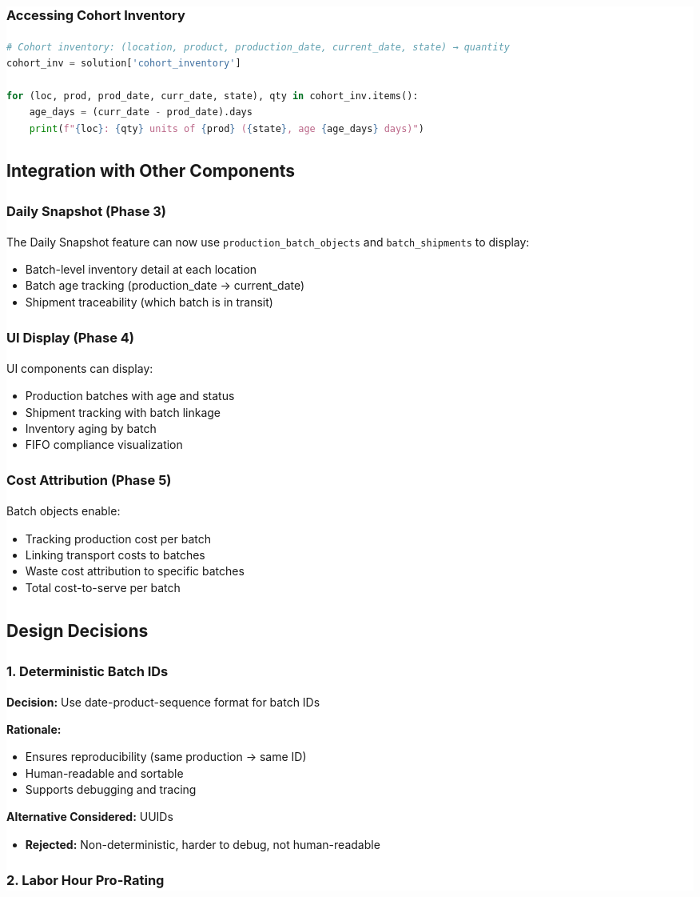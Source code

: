 ### Accessing Cohort Inventory

```python
# Cohort inventory: (location, product, production_date, current_date, state) → quantity
cohort_inv = solution['cohort_inventory']

for (loc, prod, prod_date, curr_date, state), qty in cohort_inv.items():
    age_days = (curr_date - prod_date).days
    print(f"{loc}: {qty} units of {prod} ({state}, age {age_days} days)")
```

## Integration with Other Components

### Daily Snapshot (Phase 3)

The Daily Snapshot feature can now use `production_batch_objects` and `batch_shipments` to display:
- Batch-level inventory detail at each location
- Batch age tracking (production_date → current_date)
- Shipment traceability (which batch is in transit)

### UI Display (Phase 4)

UI components can display:
- Production batches with age and status
- Shipment tracking with batch linkage
- Inventory aging by batch
- FIFO compliance visualization

### Cost Attribution (Phase 5)

Batch objects enable:
- Tracking production cost per batch
- Linking transport costs to batches
- Waste cost attribution to specific batches
- Total cost-to-serve per batch

## Design Decisions

### 1. Deterministic Batch IDs

**Decision:** Use date-product-sequence format for batch IDs

**Rationale:**
- Ensures reproducibility (same production → same ID)
- Human-readable and sortable
- Supports debugging and tracing

**Alternative Considered:** UUIDs
- **Rejected:** Non-deterministic, harder to debug, not human-readable

### 2. Labor Hour Pro-Rating
